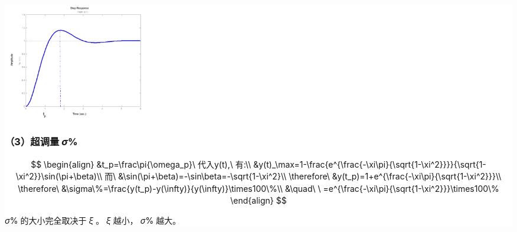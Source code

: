 <img src="3.%E6%8E%A7%E5%88%B6%E7%B3%BB%E7%BB%9F%E7%9A%84%E6%97%B6%E5%9F%9F%E5%88%86%E6%9E%90%E6%B3%95.assets/image-20230315110008630.png" alt="image-20230315110008630" style="zoom:33%;" />

### （3）超调量 $\sigma\%$ 

$$
\begin{align}
&t_p=\frac\pi{\omega_p}\ 代入y(t),\ 有:\\
&y(t)_\max=1-\frac{e^{\frac{-\xi\pi}{\sqrt{1-\xi^2}}}}{\sqrt{1-\xi^2}}\sin(\pi+\beta)\\
而\ &\sin(\pi+\beta)=-\sin\beta=-\sqrt{1-\xi^2}\\
\therefore\ &y(t_p)=1+e^{\frac{-\xi\pi}{\sqrt{1-\xi^2}}}\\
\therefore\ &\sigma\%=\frac{y(t_p)-y(\infty)}{y(\infty)}\times100\%\\
&\quad\ \ =e^{\frac{-\xi\pi}{\sqrt{1-\xi^2}}}\times100\%
\end{align}
$$

$\sigma\%$ 的大小完全取决于 $\xi$ 。 $\xi$ 越小， $\sigma\%$ 越大。
